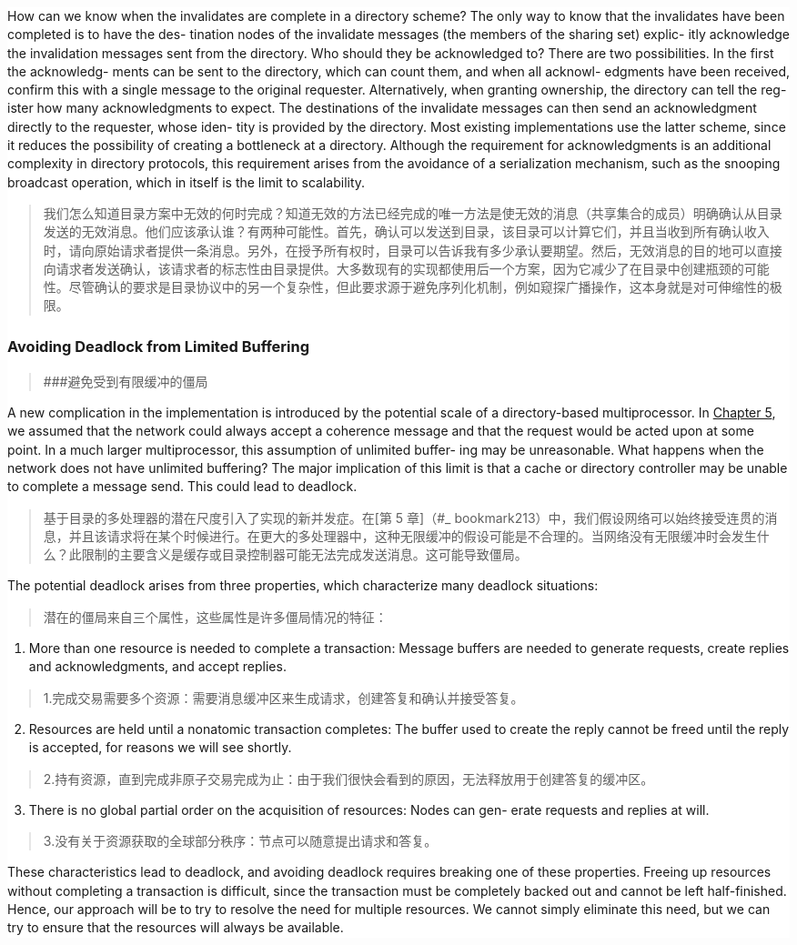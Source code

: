 How can we know when the invalidates are complete in a directory scheme? The only way to know that the invalidates have been completed is to have the des- tination nodes of the invalidate messages (the members of the sharing set) explic- itly acknowledge the invalidation messages sent from the directory. Who should they be acknowledged to? There are two possibilities. In the first the acknowledg- ments can be sent to the directory, which can count them, and when all acknowl- edgments have been received, confirm this with a single message to the original requester. Alternatively, when granting ownership, the directory can tell the reg- ister how many acknowledgments to expect. The destinations of the invalidate messages can then send an acknowledgment directly to the requester, whose iden- tity is provided by the directory. Most existing implementations use the latter scheme, since it reduces the possibility of creating a bottleneck at a directory. Although the requirement for acknowledgments is an additional complexity in directory protocols, this requirement arises from the avoidance of a serialization mechanism, such as the snooping broadcast operation, which in itself is the limit to scalability.

> 我们怎么知道目录方案中无效的何时完成？知道无效的方法已经完成的唯一方法是使无效的消息（共享集合的成员）明确确认从目录发送的无效消息。他们应该承认谁？有两种可能性。首先，确认可以发送到目录，该目录可以计算它们，并且当收到所有确认收入时，请向原始请求者提供一条消息。另外，在授予所有权时，目录可以告诉我有多少承认要期望。然后，无效消息的目的地可以直接向请求者发送确认，该请求者的标志性由目录提供。大多数现有的实现都使用后一个方案，因为它减少了在目录中创建瓶颈的可能性。尽管确认的要求是目录协议中的另一个复杂性，但此要求源于避免序列化机制，例如窥探广播操作，这本身就是对可伸缩性的极限。

### Avoiding Deadlock from Limited Buffering

> ###避免受到有限缓冲的僵局

A new complication in the implementation is introduced by the potential scale of a directory-based multiprocessor. In [Chapter 5](#_bookmark213), we assumed that the network could always accept a coherence message and that the request would be acted upon at some point. In a much larger multiprocessor, this assumption of unlimited buffer- ing may be unreasonable. What happens when the network does not have unlimited buffering? The major implication of this limit is that a cache or directory controller may be unable to complete a message send. This could lead to deadlock.

> 基于目录的多处理器的潜在尺度引入了实现的新并发症。在[第 5 章]（#_ bookmark213）中，我们假设网络可以始终接受连贯的消息，并且该请求将在某个时候进行。在更大的多处理器中，这种无限缓冲的假设可能是不合理的。当网络没有无限缓冲时会发生什么？此限制的主要含义是缓存或目录控制器可能无法完成发送消息。这可能导致僵局。

The potential deadlock arises from three properties, which characterize many deadlock situations:

> 潜在的僵局来自三个属性，这些属性是许多僵局情况的特征：

1. More than one resource is needed to complete a transaction: Message buffers are needed to generate requests, create replies and acknowledgments, and accept replies.

> 1.完成交易需要多个资源：需要消息缓冲区来生成请求，创建答复和确认并接受答复。

2. Resources are held until a nonatomic transaction completes: The buffer used to create the reply cannot be freed until the reply is accepted, for reasons we will see shortly.

> 2.持有资源，直到完成非原子交易完成为止：由于我们很快会看到的原因，无法释放用于创建答复的缓冲区。

3. There is no global partial order on the acquisition of resources: Nodes can gen- erate requests and replies at will.

> 3.没有关于资源获取的全球部分秩序：节点可以随意提出请求和答复。

These characteristics lead to deadlock, and avoiding deadlock requires breaking one of these properties. Freeing up resources without completing a transaction is difficult, since the transaction must be completely backed out and cannot be left half-finished. Hence, our approach will be to try to resolve the need for multiple resources. We cannot simply eliminate this need, but we can try to ensure that the resources will always be available.
